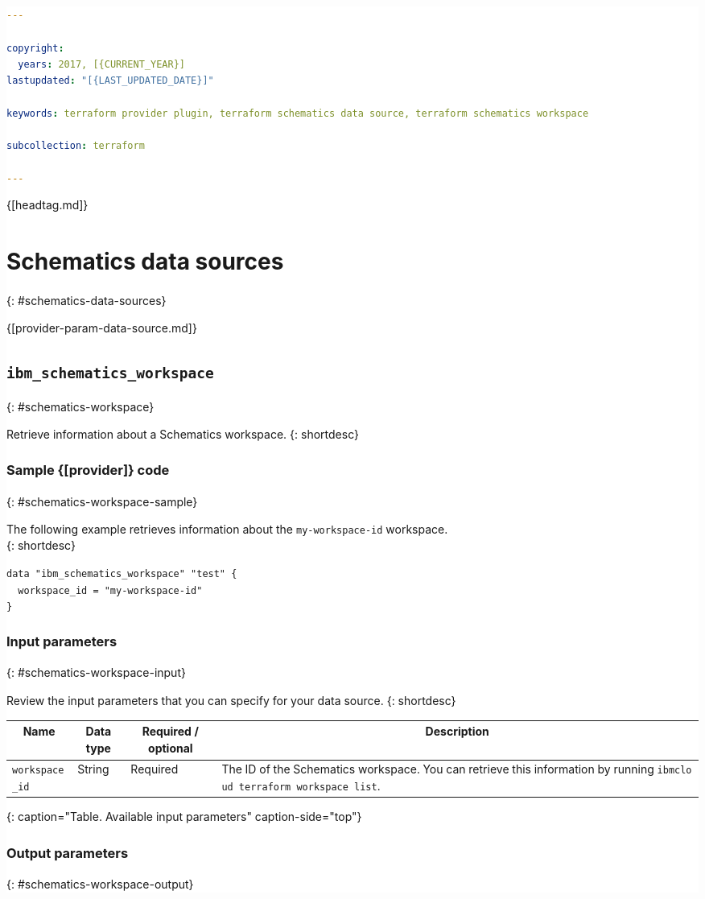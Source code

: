 ```yaml
---

copyright:
  years: 2017, [{CURRENT_YEAR}]
lastupdated: "[{LAST_UPDATED_DATE}]"

keywords: terraform provider plugin, terraform schematics data source, terraform schematics workspace 

subcollection: terraform

---
```


{[headtag.md]}

# Schematics data sources
{: #schematics-data-sources}

{[provider-param-data-source.md]}

## `ibm_schematics_workspace`
{: #schematics-workspace}

Retrieve information about a Schematics workspace. 
{: shortdesc}

### Sample {[provider]} code
{: #schematics-workspace-sample}

The following example retrieves information about the `my-workspace-id` workspace.  
{: shortdesc}

```
data "ibm_schematics_workspace" "test" {
  workspace_id = "my-workspace-id"
}
```

### Input parameters
{: #schematics-workspace-input}

Review the input parameters that you can specify for your data source. 
{: shortdesc}

|Name|Data type| Required / optional|Description|
|----|-----------|--------|----------------------|
|`workspace_id`|String|Required|The ID of the Schematics workspace. You can retrieve this information by running `ibmcloud terraform workspace list`. |
{: caption="Table. Available input parameters" caption-side="top"}

### Output parameters
{: #schematics-workspace-output}
